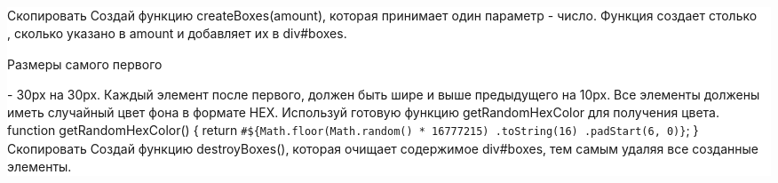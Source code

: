 <div id="boxes"></div>
Скопировать
Создай функцию createBoxes(amount), которая принимает один параметр - число. Функция создает столько <div>, сколько указано в amount и добавляет их в div#boxes.

Размеры самого первого <div> - 30px на 30px.
Каждый элемент после первого, должен быть шире и выше предыдущего на 10px.
Все элементы должены иметь случайный цвет фона в формате HEX. Используй готовую функцию getRandomHexColor для получения цвета.
function getRandomHexColor() {
  return `#${Math.floor(Math.random() * 16777215)
    .toString(16)
    .padStart(6, 0)}`;
}
Скопировать
Создай функцию destroyBoxes(), которая очищает содержимое div#boxes, тем самым удаляя все созданные элементы.
